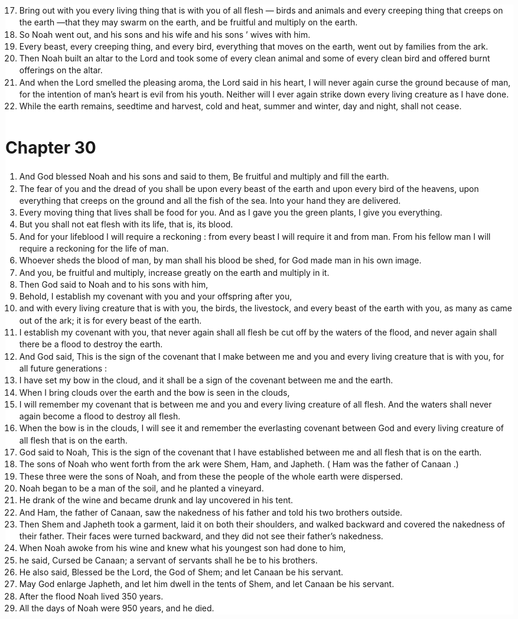 17. Bring out with you every living thing that is with you of all flesh — birds and animals and every creeping thing that creeps on the earth —that they may swarm on the earth, and be fruitful and multiply on the earth.
18. So Noah went out, and his sons and his wife and his sons ’ wives with him.
19. Every beast, every creeping thing, and every bird, everything that moves on the earth, went out by families from the ark.
20. Then Noah built an altar to the Lord and took some of every clean animal and some of every clean bird and offered burnt offerings on the altar.
21. And when the Lord smelled the pleasing aroma, the Lord said in his heart, I will never again curse the ground because of man, for the intention of man’s heart is evil from his youth. Neither will I ever again strike down every living creature as I have done.
22. While the earth remains, seedtime and harvest, cold and heat, summer and winter, day and night, shall not cease.

# Chapter 30

1. And God blessed Noah and his sons and said to them, Be fruitful and multiply and fill the earth.
2. The fear of you and the dread of you shall be upon every beast of the earth and upon every bird of the heavens, upon everything that creeps on the ground and all the fish of the sea. Into your hand they are delivered.
3. Every moving thing that lives shall be food for you. And as I gave you the green plants, I give you everything.
4. But you shall not eat flesh with its life, that is, its blood.
5. And for your lifeblood I will require a reckoning : from every beast I will require it and from man. From his fellow man I will require a reckoning for the life of man.
6. Whoever sheds the blood of man, by man shall his blood be shed, for God made man in his own image.
7. And you, be fruitful and multiply, increase greatly on the earth and multiply in it.
8. Then God said to Noah and to his sons with him,
9. Behold, I establish my covenant with you and your offspring after you,
10. and with every living creature that is with you, the birds, the livestock, and every beast of the earth with you, as many as came out of the ark; it is for every beast of the earth.
11. I establish my covenant with you, that never again shall all flesh be cut off by the waters of the flood, and never again shall there be a flood to destroy the earth.
12. And God said, This is the sign of the covenant that I make between me and you and every living creature that is with you, for all future generations :
13. I have set my bow in the cloud, and it shall be a sign of the covenant between me and the earth.
14. When I bring clouds over the earth and the bow is seen in the clouds,
15. I will remember my covenant that is between me and you and every living creature of all flesh. And the waters shall never again become a flood to destroy all flesh.
16. When the bow is in the clouds, I will see it and remember the everlasting covenant between God and every living creature of all flesh that is on the earth.
17. God said to Noah, This is the sign of the covenant that I have established between me and all flesh that is on the earth.
18. The sons of Noah who went forth from the ark were Shem, Ham, and Japheth. ( Ham was the father of Canaan .)
19. These three were the sons of Noah, and from these the people of the whole earth were dispersed.
20. Noah began to be a man of the soil, and he planted a vineyard.
21. He drank of the wine and became drunk and lay uncovered in his tent.
22. And Ham, the father of Canaan, saw the nakedness of his father and told his two brothers outside.
23. Then Shem and Japheth took a garment, laid it on both their shoulders, and walked backward and covered the nakedness of their father. Their faces were turned backward, and they did not see their father’s nakedness.
24. When Noah awoke from his wine and knew what his youngest son had done to him,
25. he said, Cursed be Canaan; a servant of servants shall he be to his brothers.
26. He also said, Blessed be the Lord, the God of Shem; and let Canaan be his servant.
27. May God enlarge Japheth, and let him dwell in the tents of Shem, and let Canaan be his servant.
28. After the flood Noah lived 350 years.
29. All the days of Noah were 950 years, and he died.
